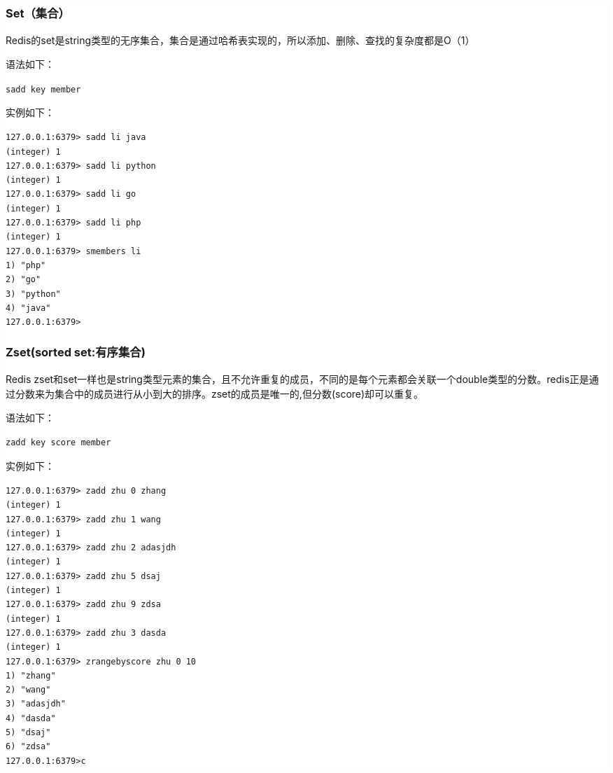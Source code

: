 ### Set（集合）

Redis的set是string类型的无序集合，集合是通过哈希表实现的，所以添加、删除、查找的复杂度都是O（1）

语法如下：

```
sadd key member
```

实例如下：

```
127.0.0.1:6379> sadd li java
(integer) 1
127.0.0.1:6379> sadd li python
(integer) 1
127.0.0.1:6379> sadd li go
(integer) 1
127.0.0.1:6379> sadd li php
(integer) 1
127.0.0.1:6379> smembers li
1) "php"
2) "go"
3) "python"
4) "java"
127.0.0.1:6379>
```

### Zset(sorted set:有序集合)

Redis zset和set一样也是string类型元素的集合，且不允许重复的成员，不同的是每个元素都会关联一个double类型的分数。redis正是通过分数来为集合中的成员进行从小到大的排序。zset的成员是唯一的,但分数(score)却可以重复。

语法如下：

```
zadd key score member
```

实例如下：

```
127.0.0.1:6379> zadd zhu 0 zhang
(integer) 1
127.0.0.1:6379> zadd zhu 1 wang
(integer) 1
127.0.0.1:6379> zadd zhu 2 adasjdh
(integer) 1
127.0.0.1:6379> zadd zhu 5 dsaj
(integer) 1
127.0.0.1:6379> zadd zhu 9 zdsa
(integer) 1
127.0.0.1:6379> zadd zhu 3 dasda
(integer) 1
127.0.0.1:6379> zrangebyscore zhu 0 10
1) "zhang"
2) "wang"
3) "adasjdh"
4) "dasda"
5) "dsaj"
6) "zdsa"
127.0.0.1:6379>c
```
